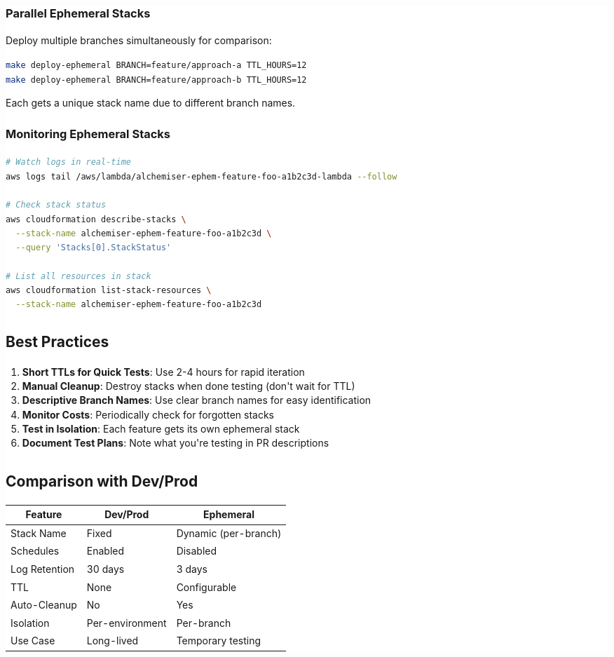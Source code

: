 ### Parallel Ephemeral Stacks

Deploy multiple branches simultaneously for comparison:
```bash
make deploy-ephemeral BRANCH=feature/approach-a TTL_HOURS=12
make deploy-ephemeral BRANCH=feature/approach-b TTL_HOURS=12
```

Each gets a unique stack name due to different branch names.

### Monitoring Ephemeral Stacks

```bash
# Watch logs in real-time
aws logs tail /aws/lambda/alchemiser-ephem-feature-foo-a1b2c3d-lambda --follow

# Check stack status
aws cloudformation describe-stacks \
  --stack-name alchemiser-ephem-feature-foo-a1b2c3d \
  --query 'Stacks[0].StackStatus'

# List all resources in stack
aws cloudformation list-stack-resources \
  --stack-name alchemiser-ephem-feature-foo-a1b2c3d
```

## Best Practices

1. **Short TTLs for Quick Tests**: Use 2-4 hours for rapid iteration
2. **Manual Cleanup**: Destroy stacks when done testing (don't wait for TTL)
3. **Descriptive Branch Names**: Use clear branch names for easy identification
4. **Monitor Costs**: Periodically check for forgotten stacks
5. **Test in Isolation**: Each feature gets its own ephemeral stack
6. **Document Test Plans**: Note what you're testing in PR descriptions

## Comparison with Dev/Prod

| Feature | Dev/Prod | Ephemeral |
|---------|----------|-----------|
| Stack Name | Fixed | Dynamic (per-branch) |
| Schedules | Enabled | Disabled |
| Log Retention | 30 days | 3 days |
| TTL | None | Configurable |
| Auto-Cleanup | No | Yes |
| Isolation | Per-environment | Per-branch |
| Use Case | Long-lived | Temporary testing |

